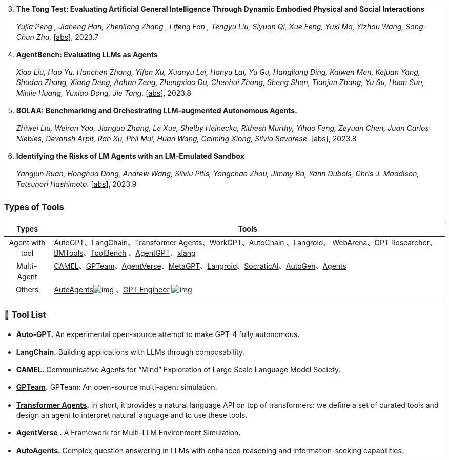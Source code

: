 3. **The Tong Test: Evaluating Artificial General Intelligence Through Dynamic Embodied Physical and Social Interactions**
   
    *Yujia Peng , Jiaheng Han, Zhenliang Zhang , Lifeng Fan , Tengyu Liu, Siyuan Qi, Xue Feng, Yuxi Ma, Yizhou Wang, Song-Chun Zhu.* [[abs](https://www.sciencedirect.com/science/article/pii/S209580992300293X)], 2023.7
   
4. **AgentBench: Evaluating LLMs as Agents**

   *Xiao Liu, Hao Yu, Hanchen Zhang, Yifan Xu, Xuanyu Lei, Hanyu Lai, Yu Gu, Hangliang Ding, Kaiwen Men, Kejuan Yang, Shudan Zhang, Xiang Deng, Aohan Zeng, Zhengxiao Du, Chenhui Zhang, Sheng Shen, Tianjun Zhang, Yu Su, Huan Sun, Minlie Huang, Yuxiao Dong, Jie Tang*. [[abs](https://arxiv.org/abs/2308.03688)], 2023.8

5. **BOLAA: Benchmarking and Orchestrating LLM-augmented Autonomous Agents.**

   *Zhiwei Liu, Weiran Yao, Jianguo Zhang, Le Xue, Shelby Heinecke, Rithesh Murthy, Yihao Feng, Zeyuan Chen, Juan Carlos Niebles, Devansh Arpit, Ran Xu, Phil Mui, Huan Wang, Caiming Xiong, Silvio Savarese.* [[abs](https://arxiv.org/abs/2308.05960)], 2023.8

6. **Identifying the Risks of LM Agents with an LM-Emulated Sandbox**

   *Yangjun Ruan, Honghua Dong, Andrew Wang, Silviu Pitis, Yongchao Zhou, Jimmy Ba, Yann Dubois, Chris J. Maddison, Tatsunori Hashimoto.* [[abs](https://arxiv.org/abs/2309.15817)], 2023.9

###  Types of Tools

|      Types      | Tools                                                        |
| :-------------: | ------------------------------------------------------------ |
| Agent with tool | [AutoGPT](https://github.com/Significant-Gravitas/Auto-GPT)、[LangChain](https://github.com/hwchase17/langchain)、[Transformer Agents](https://huggingface.co/docs/transformers/transformers_agents)、[WorkGPT](https://github.com/team-openpm/workgpt)、[AutoChain ](https://github.com/Forethought-Technologies/AutoChain)、[Langroid](https://github.com/langroid/langroid)、 [WebArena](https://github.com/web-arena-x/webarena)、[GPT Researcher](https://github.com/assafelovic/gpt-researcher)、[BMTools](https://github.com/OpenBMB/BMTools)、[ToolBench](https://github.com/OpenBMB/ToolBench) 、[AgentGPT](https://github.com/reworkd/AgentGPT)、[xlang](https://github.com/xlang-ai/xlang) |
|   Multi-Agent   | [CAMEL](https://github.com/camel-ai/camel)、[GPTeam](https://github.com/101dotxyz/GPTeam)、[AgentVerse](https://github.com/OpenBMB/AgentVerse)、[MetaGPT](https://github.com/geekan/MetaGPT)、[Langroid](https://github.com/langroid/langroid)、[SocraticAI](https://github.com/RunzheYang/SocraticAI)、[AutoGen](https://microsoft.github.io/FLAML/docs/Use-Cases/Autogen/)、[Agents](https://github.com/aiwaves-cn/agents) |
|     Others      | [AutoAgents](https://github.com/AutoLLM/AutoAgents)![img](https://img.shields.io/badge/-Reasoning-blue) 、[GPT Engineer](https://github.com/AntonOsika/gpt-engineer)  ![img](https://img.shields.io/badge/-Code-pink) |

### 📜 Tool List

- **[Auto-GPT](https://github.com/Significant-Gravitas/Auto-GPT).** An experimental open-source attempt to make GPT-4 fully autonomous.

- **[LangChain](https://github.com/hwchase17/langchain).**  Building applications with LLMs through composability.

- **[CAMEL](https://github.com/camel-ai/camel).**  Communicative Agents for “Mind” Exploration of Large Scale Language Model Society.

- **[GPTeam](https://github.com/101dotxyz/GPTeam).**  GPTeam: An open-source multi-agent simulation. 

- **[Transformer Agents](https://huggingface.co/docs/transformers/transformers_agents).**  In short, it provides a natural language API on top of transformers: we define a set of curated tools and design an agent to interpret natural language and to use these tools.  

- **[AgentVerse](https://github.com/OpenBMB/AgentVerse) .**  A Framework for Multi-LLM Environment Simulation.  

- **[AutoAgents](https://github.com/AutoLLM/AutoAgents).** Complex question answering in LLMs with enhanced reasoning and information-seeking capabilities.
